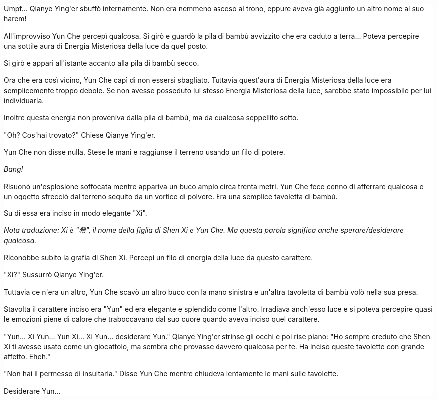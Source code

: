 
Umpf... Qianye Ying'er sbuffò internamente. Non era nemmeno asceso al trono, eppure aveva già aggiunto un altro nome al suo harem!


All'improvviso Yun Che percepì qualcosa. Si girò e guardò la pila di bambù avvizzito che era caduto a terra... Poteva percepire una sottile aura di Energia Misteriosa della luce da quel posto.


Si girò e apparì all'istante accanto alla pila di bambù secco.


Ora che era così vicino, Yun Che capì di non essersi sbagliato. Tuttavia quest'aura di Energia Misteriosa della luce era semplicemente troppo debole. Se non avesse posseduto lui stesso Energia Misteriosa della luce, sarebbe stato impossibile per lui individuarla.


Inoltre questa energia non proveniva dalla pila di bambù, ma da qualcosa seppellito sotto.


"Oh? Cos'hai trovato?" Chiese Qianye Ying'er.


Yun Che non disse nulla. Stese le mani e raggiunse il terreno usando un filo di potere.


<em>Bang!</em>


Risuonò un'esplosione soffocata mentre appariva un buco ampio circa trenta metri. Yun Che fece cenno di afferrare qualcosa e un oggetto sfrecciò dal terreno seguito da un vortice di polvere. Era una semplice tavoletta di bambù.


Su di essa era inciso in modo elegante "Xi".


<em>Nota traduzione: Xi è "希", il nome della figlia di Shen Xi e Yun Che. Ma questa parola significa anche sperare/desiderare qualcosa.</em>


Riconobbe subito la grafia di Shen Xi. Percepì un filo di energia della luce da questo carattere.


"Xi?" Sussurrò Qianye Ying'er.


Tuttavia ce n'era un altro, Yun Che scavò un altro buco con la mano sinistra e un'altra tavoletta di bambù volò nella sua presa.


Stavolta il carattere inciso era "Yun" ed era elegante e splendido come l'altro. Irradiava anch'esso luce e si poteva percepire quasi le emozioni piene di calore che traboccavano dal suo cuore quando aveva inciso quel carattere.


"Yun... Xi Yun... Yun Xi... Xi Yun... desiderare Yun." Qianye Ying'er strinse gli occhi e poi rise piano: "Ho sempre creduto che Shen Xi ti avesse usato come un giocattolo, ma sembra che provasse davvero qualcosa per te. Ha inciso queste tavolette con grande affetto. Eheh."


"Non hai il permesso di insultarla." Disse Yun Che mentre chiudeva lentamente le mani sulle tavolette.


Desiderare Yun...
